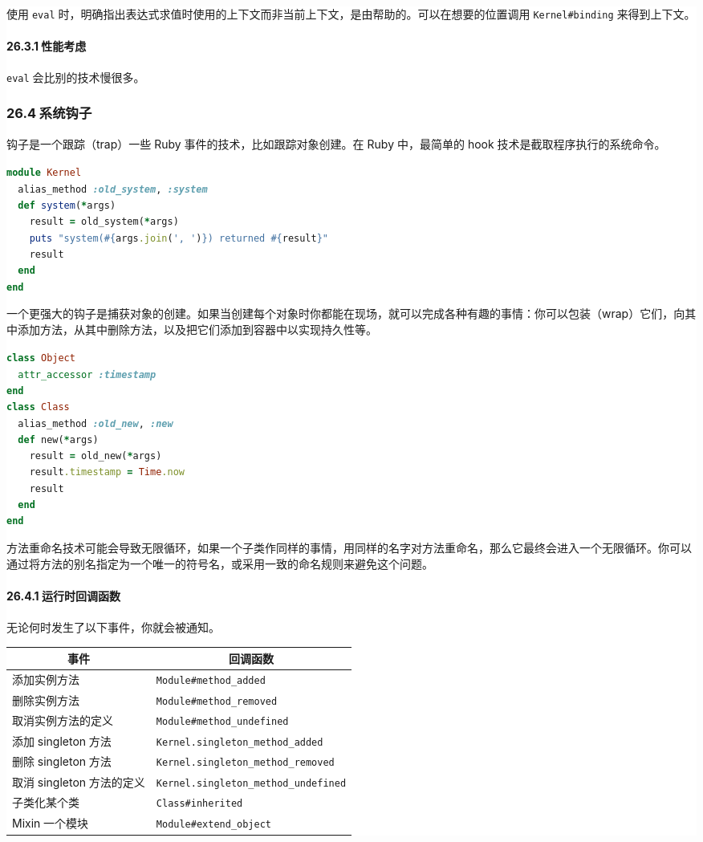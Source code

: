 使用 `eval` 时，明确指出表达式求值时使用的上下文而非当前上下文，是由帮助的。可以在想要的位置调用 `Kernel#binding` 来得到上下文。

#### 26.3.1 性能考虑

`eval` 会比别的技术慢很多。

### 26.4 系统钩子

钩子是一个跟踪（trap）一些 Ruby 事件的技术，比如跟踪对象创建。在 Ruby  中，最简单的 hook 技术是截取程序执行的系统命令。

```ruby
module Kernel
  alias_method :old_system, :system
  def system(*args)
    result = old_system(*args)
    puts "system(#{args.join(', ')}) returned #{result}"
	result
  end
end
```

一个更强大的钩子是捕获对象的创建。如果当创建每个对象时你都能在现场，就可以完成各种有趣的事情：你可以包装（wrap）它们，向其中添加方法，从其中删除方法，以及把它们添加到容器中以实现持久性等。

```ruby
class Object
  attr_accessor :timestamp
end
class Class
  alias_method :old_new, :new
  def new(*args)
    result = old_new(*args)
    result.timestamp = Time.now
    result
  end
end
```

方法重命名技术可能会导致无限循环，如果一个子类作同样的事情，用同样的名字对方法重命名，那么它最终会进入一个无限循环。你可以通过将方法的别名指定为一个唯一的符号名，或采用一致的命名规则来避免这个问题。

#### 26.4.1 运行时回调函数

无论何时发生了以下事件，你就会被通知。

| 事件                 | 回调函数                                |
| ------------------ | ----------------------------------- |
| 添加实例方法             | `Module#method_added`               |
| 删除实例方法             | `Module#method_removed`             |
| 取消实例方法的定义          | `Module#method_undefined`           |
| 添加 singleton 方法    | `Kernel.singleton_method_added`     |
| 删除 singleton 方法    | `Kernel.singleton_method_removed`   |
| 取消 singleton 方法的定义 | `Kernel.singleton_method_undefined` |
| 子类化某个类             | `Class#inherited`                   |
| Mixin 一个模块         | `Module#extend_object`              |
